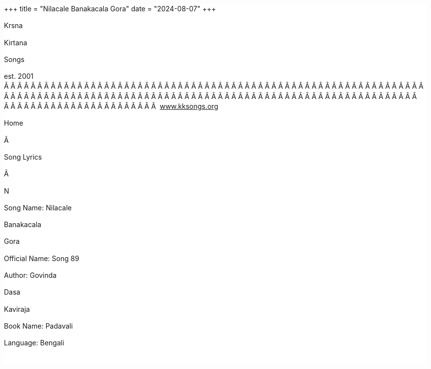 +++ 
title = "Nilacale Banakacala Gora"
date = "2024-08-07"
+++

Krsna
 
Kirtana
 
Songs

est. 2001
Â Â Â Â Â Â Â Â Â Â Â Â Â Â Â Â Â Â Â Â Â Â Â Â Â Â Â Â Â Â Â Â Â Â Â Â Â Â Â Â Â Â Â Â Â Â Â Â Â Â Â Â Â Â Â Â Â Â Â Â Â Â Â Â Â Â Â Â Â Â Â Â Â Â Â Â Â Â Â Â Â Â Â Â Â Â Â Â Â Â Â Â Â Â Â Â Â Â Â Â Â Â Â Â Â Â Â Â Â Â Â Â Â Â Â Â Â Â Â Â Â Â Â Â Â  
Â Â Â Â Â Â Â Â Â Â Â Â Â Â Â Â Â Â Â Â Â Â Â  
www.kksongs.org








Home


Ã 
 
Song Lyrics
 
Ã 
 
N


Song Name: 
Nilacale
 
Banakacala
 
Gora


Official Name: Song 89


Author: 
Govinda
 
Dasa
 
Kaviraja


Book Name: 
Padavali


Language: 
Bengali


 

